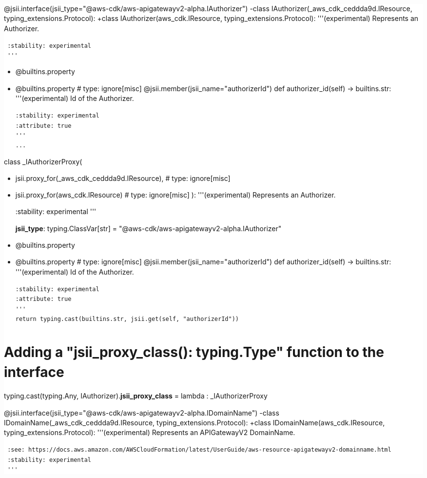  
 @jsii.interface(jsii_type="@aws-cdk/aws-apigatewayv2-alpha.IAuthorizer")
-class IAuthorizer(_aws_cdk_ceddda9d.IResource, typing_extensions.Protocol):
+class IAuthorizer(aws_cdk.IResource, typing_extensions.Protocol):
     '''(experimental) Represents an Authorizer.
 
     :stability: experimental
     '''
 
-    @builtins.property
+    @builtins.property # type: ignore[misc]
     @jsii.member(jsii_name="authorizerId")
     def authorizer_id(self) -> builtins.str:
         '''(experimental) Id of the Authorizer.
 
         :stability: experimental
         :attribute: true
         '''
         ...
 
 
 class _IAuthorizerProxy(
-    jsii.proxy_for(_aws_cdk_ceddda9d.IResource), # type: ignore[misc]
+    jsii.proxy_for(aws_cdk.IResource) # type: ignore[misc]
 ):
     '''(experimental) Represents an Authorizer.
 
     :stability: experimental
     '''
 
     __jsii_type__: typing.ClassVar[str] = "@aws-cdk/aws-apigatewayv2-alpha.IAuthorizer"
 
-    @builtins.property
+    @builtins.property # type: ignore[misc]
     @jsii.member(jsii_name="authorizerId")
     def authorizer_id(self) -> builtins.str:
         '''(experimental) Id of the Authorizer.
 
         :stability: experimental
         :attribute: true
         '''
         return typing.cast(builtins.str, jsii.get(self, "authorizerId"))
 
 # Adding a "__jsii_proxy_class__(): typing.Type" function to the interface
 typing.cast(typing.Any, IAuthorizer).__jsii_proxy_class__ = lambda : _IAuthorizerProxy
 
 
 @jsii.interface(jsii_type="@aws-cdk/aws-apigatewayv2-alpha.IDomainName")
-class IDomainName(_aws_cdk_ceddda9d.IResource, typing_extensions.Protocol):
+class IDomainName(aws_cdk.IResource, typing_extensions.Protocol):
     '''(experimental) Represents an APIGatewayV2 DomainName.
 
     :see: https://docs.aws.amazon.com/AWSCloudFormation/latest/UserGuide/aws-resource-apigatewayv2-domainname.html
     :stability: experimental
     '''
 